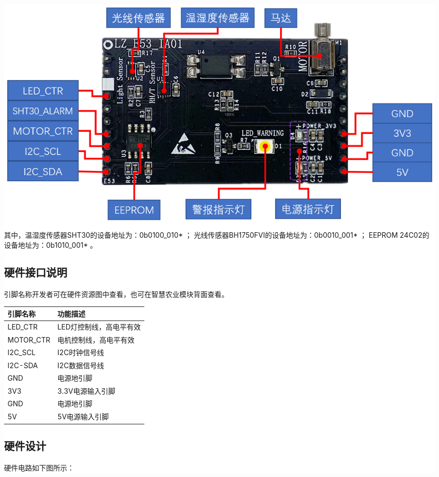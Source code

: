 ![智慧农业模块硬件资源](/vendor/lockzhiner/rk2206/docs/figures/e53_ia01/e53_ia01_resource_map.jpg)

其中，温湿度传感器SHT30的设备地址为：0b0100_010* ；
光线传感器BH1750FVI的设备地址为：0b0010_001* ；
EEPROM 24C02的设备地址为：0b1010_001* 。

## 硬件接口说明

引脚名称开发者可在硬件资源图中查看，也可在智慧农业模块背面查看。

| 引脚名称 | 功能描述 |
| :-- | :------ | 
| LED_CTR | LED灯控制线，高电平有效 |
| MOTOR_CTR | 电机控制线，高电平有效 | 
| I2C_SCL | I2C时钟信号线 | 
| I2C-SDA | I2C数据信号线 | 
| GND | 电源地引脚 | 
| 3V3 | 3.3V电源输入引脚 | 
| GND | 电源地引脚 | 
| 5V | 5V电源输入引脚 |

## 硬件设计

硬件电路如下图所示：
